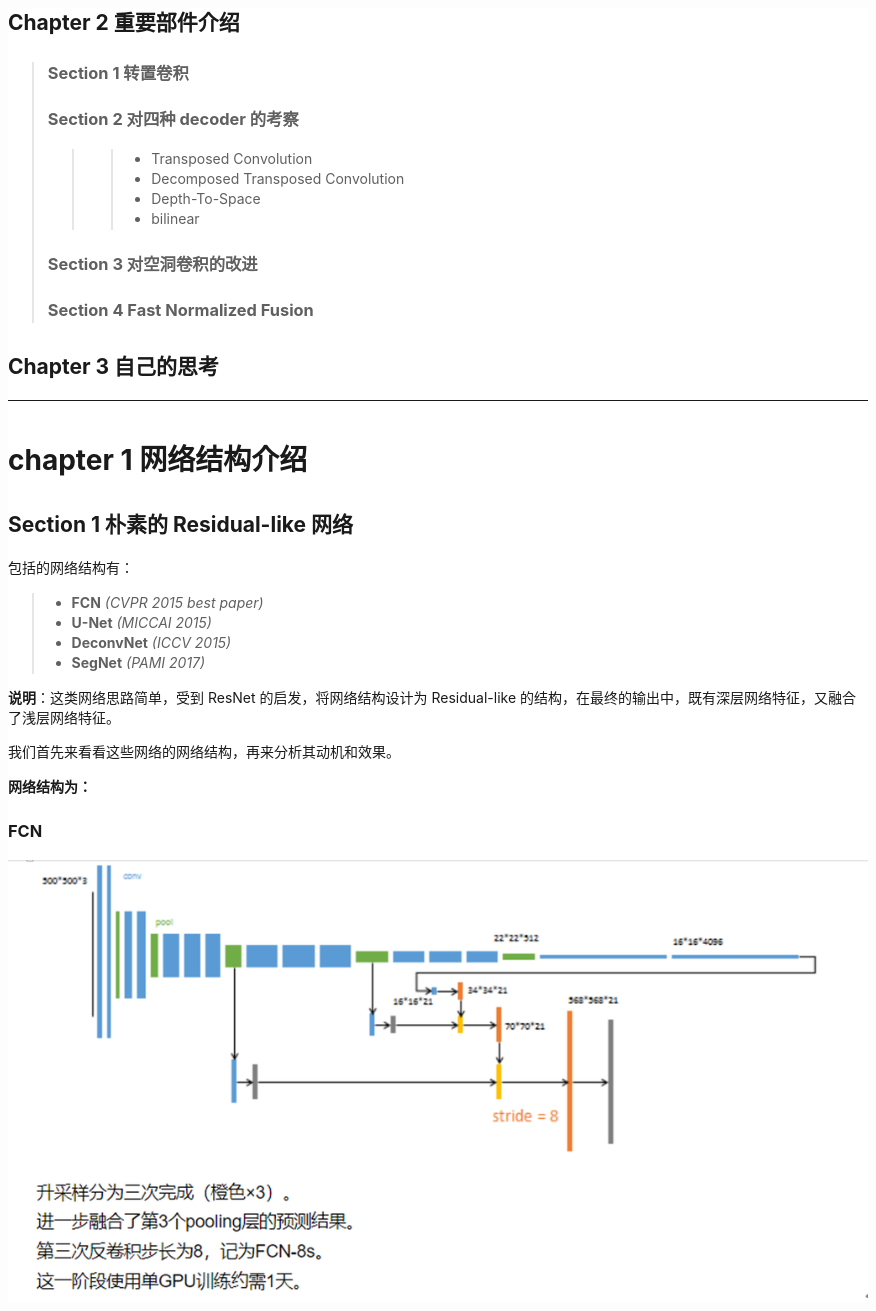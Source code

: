 ## Chapter 2 重要部件介绍
> ### Section 1 转置卷积
> ### Section 2 对四种 decoder 的考察
>>> + Transposed Convolution
>>> + Decomposed Transposed Convolution
>>> + Depth-To-Space
>>> + bilinear
> ### Section 3 对空洞卷积的改进
> ### Section 4 Fast Normalized Fusion

## Chapter 3 自己的思考

- - -

# chapter 1 网络结构介绍
## Section 1 朴素的 Residual-like 网络

包括的网络结构有：
> + **FCN**  *(CVPR 2015 best paper)*
> + **U-Net**  *(MICCAI 2015)*
> + **DeconvNet** *(ICCV 2015)*
> + **SegNet** *(PAMI 2017)*

**说明**：这类网络思路简单，受到 ResNet 的启发，将网络结构设计为 Residual-like 的结构，在最终的输出中，既有深层网络特征，又融合了浅层网络特征。

我们首先来看看这些网络的网络结构，再来分析其动机和效果。

**网络结构为：**

### FCN
<center>

![FCN结构](pictures\FCN结构.png "FCN结构")

